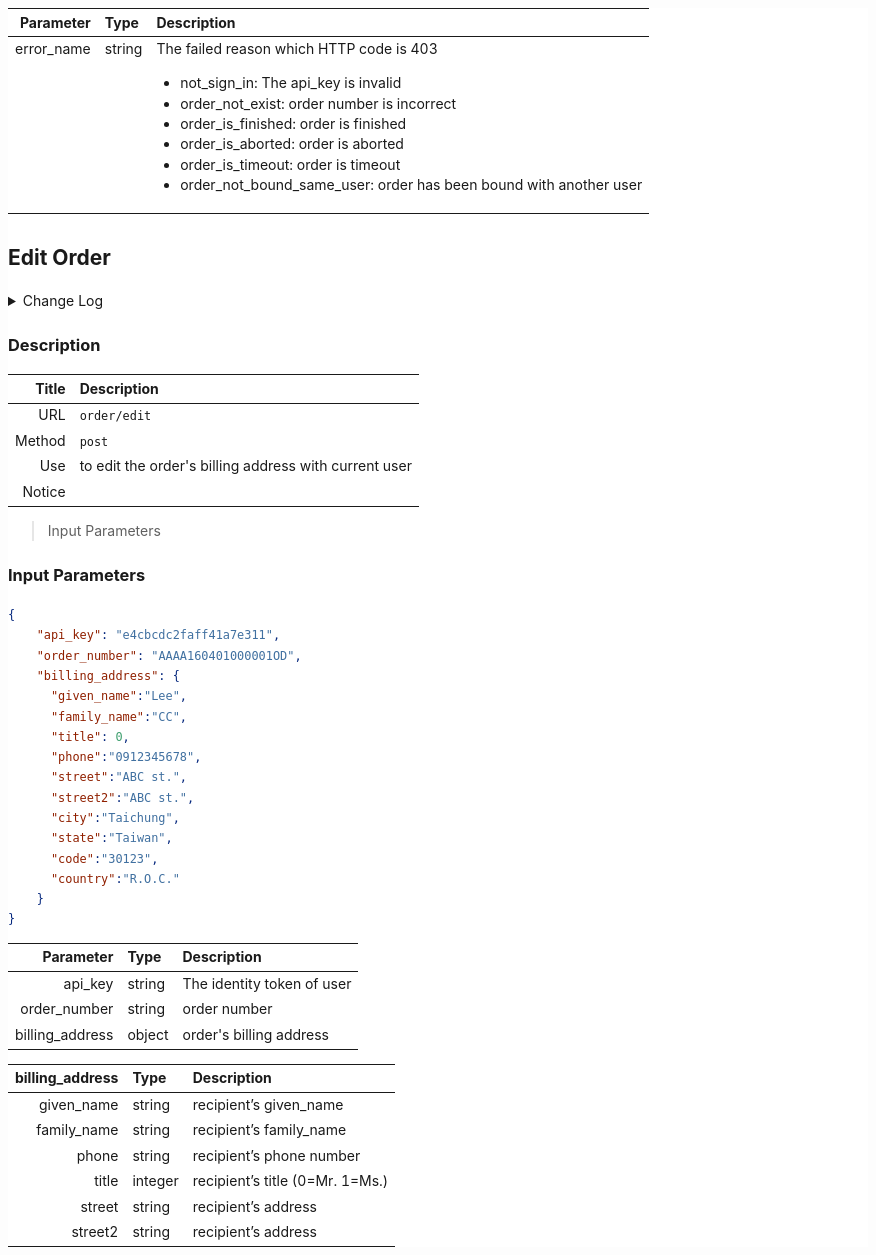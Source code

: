 | Parameter | Type | Description |
| -------: | :---- | :--- |
| error_name | string | The failed reason which HTTP code is 403 <br/><ul><li>not_sign_in: The api_key is invalid</li><li>order_not_exist: order number is incorrect</li><li>order_is_finished: order is finished</li><li>order_is_aborted: order is aborted</li><li>order_is_timeout: order is timeout</li><li>order_not_bound_same_user: order has been bound with another user</li></ul> |



## Edit Order

<details><summary>Change Log</summary></details>

### Description

| Title | Description |
| -------: | :---- |
| URL | `order/edit` |
| Method | `post` |
| Use | to edit the order's billing address with current user |
| Notice |  |

> Input Parameters

### Input Parameters

```json
{
    "api_key": "e4cbcdc2faff41a7e311",
    "order_number": "AAAA160401000001OD",
    "billing_address": {
      "given_name":"Lee",
      "family_name":"CC",
      "title": 0,
      "phone":"0912345678",
      "street":"ABC st.",
      "street2":"ABC st.",
      "city":"Taichung",
      "state":"Taiwan",
      "code":"30123",
      "country":"R.O.C."
    }
}
```

| Parameter | Type | Description |
| -------: | :---- | :--- |
| api_key | string | The identity token of user |
| order_number | string | order number |
| billing_address | object | order's billing address |

| billing_address | Type | Description |
| -------: | :---- | :--- |
| given_name | string | recipient’s given_name |
| family_name | string | recipient’s family_name |
| phone | string | recipient’s phone number |
| title | integer | recipient’s title (0=Mr. 1=Ms.) |
| street | string | recipient’s address |
| street2 | string | recipient’s address |